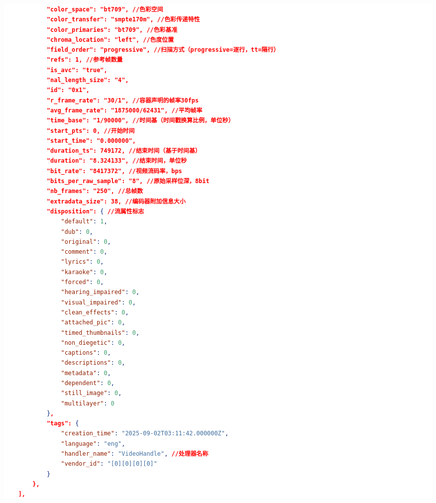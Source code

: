 ```json
            "color_space": "bt709", //色彩空间
            "color_transfer": "smpte170m", //色彩传递特性
            "color_primaries": "bt709", //色彩基准
            "chroma_location": "left", //色度位置
            "field_order": "progressive", //扫描方式（progressive=逐行，tt=隔行）
            "refs": 1, //参考帧数量
            "is_avc": "true", 
            "nal_length_size": "4", 
            "id": "0x1", 
            "r_frame_rate": "30/1", //容器声明的帧率30fps
            "avg_frame_rate": "1875000/62431", //平均帧率
            "time_base": "1/90000", //时间基（时间戳换算比例，单位秒）
            "start_pts": 0, //开始时间
            "start_time": "0.000000",
            "duration_ts": 749172, //结束时间（基于时间基）
            "duration": "8.324133", //结束时间，单位秒
            "bit_rate": "8417372", //视频流码率，bps
            "bits_per_raw_sample": "8", //原始采样位深，8bit
            "nb_frames": "250", //总帧数
            "extradata_size": 38, //编码器附加信息大小
            "disposition": { //流属性标志
                "default": 1,
                "dub": 0,
                "original": 0,
                "comment": 0,
                "lyrics": 0,
                "karaoke": 0,
                "forced": 0,
                "hearing_impaired": 0,
                "visual_impaired": 0,
                "clean_effects": 0,
                "attached_pic": 0,
                "timed_thumbnails": 0,
                "non_diegetic": 0,
                "captions": 0,
                "descriptions": 0,
                "metadata": 0,
                "dependent": 0,
                "still_image": 0,
                "multilayer": 0
            },
            "tags": {
                "creation_time": "2025-09-02T03:11:42.000000Z",
                "language": "eng",
                "handler_name": "VideoHandle", //处理器名称
                "vendor_id": "[0][0][0][0]"
            }
        },
    ],
```
